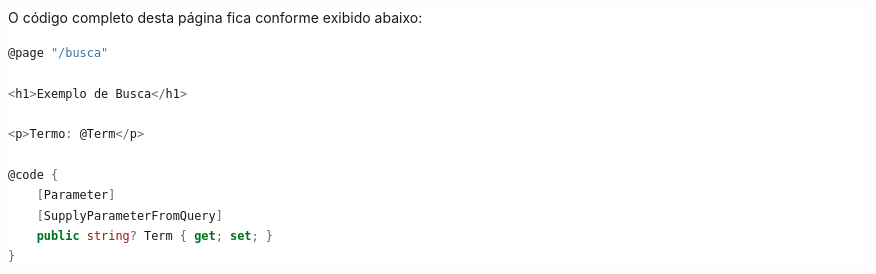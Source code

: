 O código completo desta página fica conforme exibido abaixo:

```csharp
@page "/busca"

<h1>Exemplo de Busca</h1>

<p>Termo: @Term</p>

@code {
    [Parameter]
    [SupplyParameterFromQuery]
    public string? Term { get; set; }
}
```